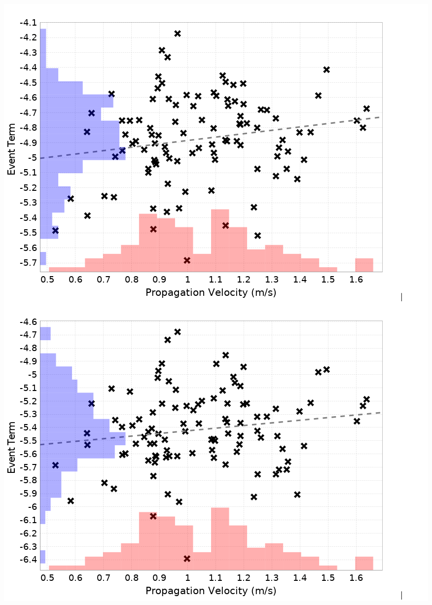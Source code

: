![plot](resources/event_term_scatter_v_prop_m7.2_50km_USC_7.5s.png) | ![plot](resources/event_term_scatter_v_prop_m7.2_50km_USC_10s.png) |